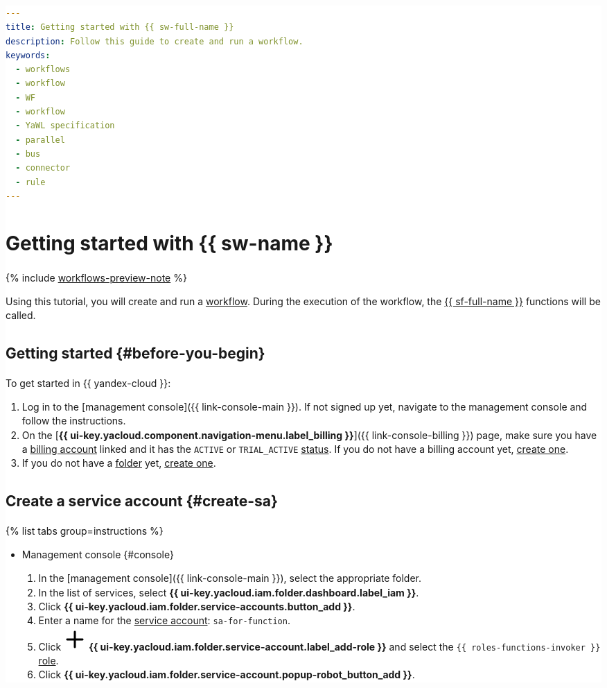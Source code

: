 ```yaml
---
title: Getting started with {{ sw-full-name }}
description: Follow this guide to create and run a workflow.
keywords:
  - workflows
  - workflow
  - WF
  - workflow
  - YaWL specification
  - parallel
  - bus
  - connector
  - rule
---
```


# Getting started with {{ sw-name }}

{% include [workflows-preview-note](../../_includes/serverless-integrations/workflows-preview-note.md) %}

Using this tutorial, you will create and run a [workflow](../concepts/workflows/workflow.md). During the execution of the workflow, the [{{ sf-full-name }}](../../functions/) functions will be called.

## Getting started {#before-you-begin}

To get started in {{ yandex-cloud }}:
1. Log in to the [management console]({{ link-console-main }}). If not signed up yet, navigate to the management console and follow the instructions.
1. On the [**{{ ui-key.yacloud.component.navigation-menu.label_billing }}**]({{ link-console-billing }}) page, make sure you have a [billing account](../../billing/concepts/billing-account.md) linked and it has the `ACTIVE` or `TRIAL_ACTIVE` [status](../../billing/concepts/billing-account-statuses.md). If you do not have a billing account yet, [create one](../../billing/quickstart/index.md#create_billing_account).
1. If you do not have a [folder](../../resource-manager/concepts/resources-hierarchy.md#folder) yet, [create one](../../resource-manager/operations/folder/create.md).

## Create a service account {#create-sa}

{% list tabs group=instructions %}

- Management console {#console}

    1. In the [management console]({{ link-console-main }}), select the appropriate folder.
    1. In the list of services, select **{{ ui-key.yacloud.iam.folder.dashboard.label_iam }}**.
    1. Click **{{ ui-key.yacloud.iam.folder.service-accounts.button_add }}**.
    1. Enter a name for the [service account](../../iam/concepts/users/service-accounts.md): `sa-for-function`.
    1. Click ![image](../../_assets/console-icons/plus.svg) **{{ ui-key.yacloud.iam.folder.service-account.label_add-role }}** and select the `{{ roles-functions-invoker }}` [role](../../iam/concepts/access-control/roles.md).
    1. Click **{{ ui-key.yacloud.iam.folder.service-account.popup-robot_button_add }}**. 
